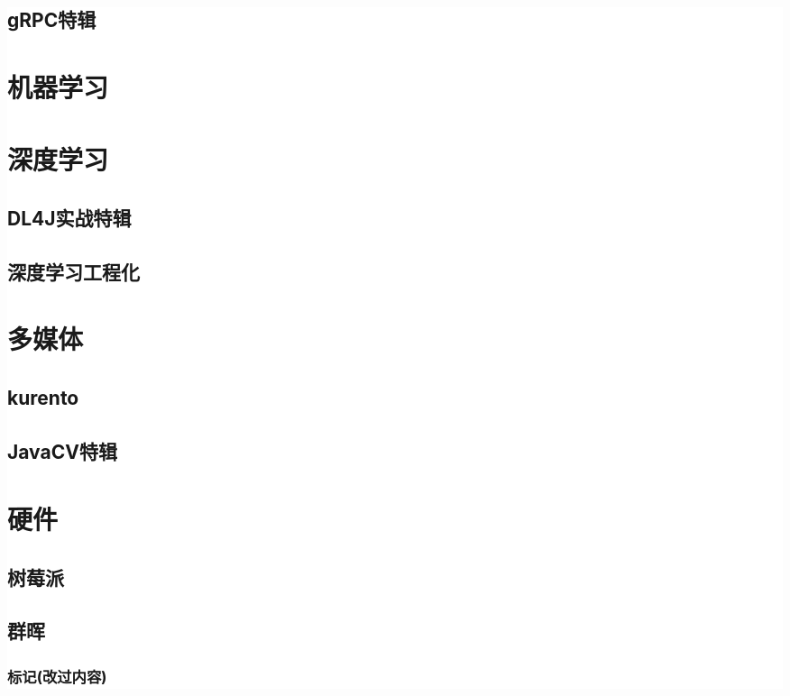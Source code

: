 ## gRPC特辑

# 机器学习

# 深度学习

## DL4J实战特辑

## 深度学习工程化

# 多媒体
## kurento

## JavaCV特辑

# 硬件

## 树莓派

## 群晖

### 标记(改过内容)